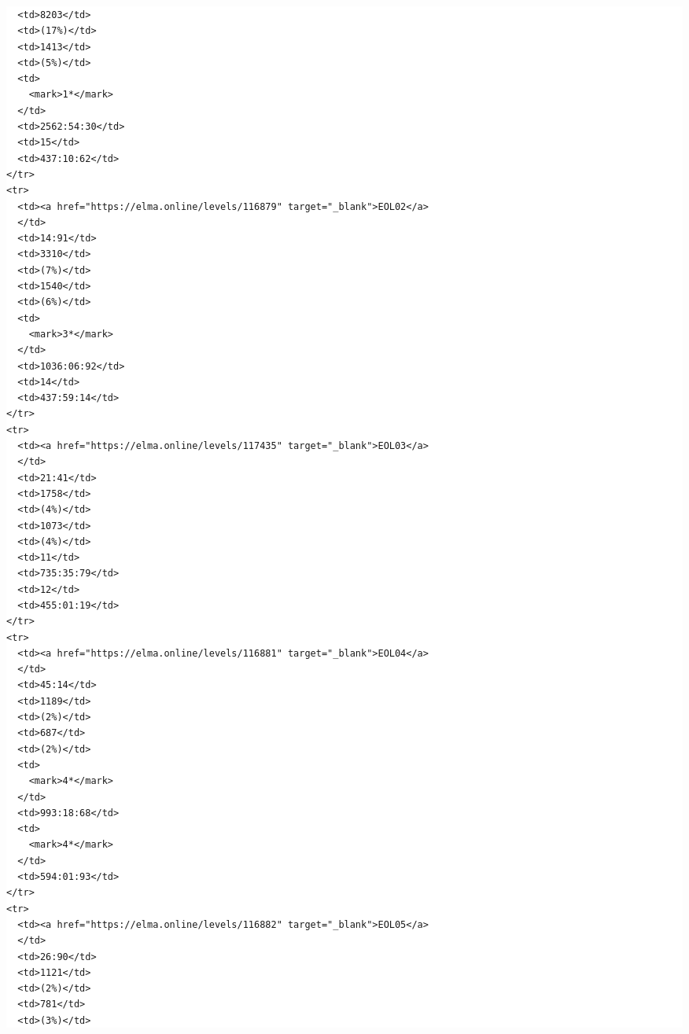       <td>8203</td>
      <td>(17%)</td>
      <td>1413</td>
      <td>(5%)</td>
      <td>
        <mark>1*</mark>
      </td>
      <td>2562:54:30</td>
      <td>15</td>
      <td>437:10:62</td>
    </tr>
    <tr>
      <td><a href="https://elma.online/levels/116879" target="_blank">EOL02</a>
      </td>
      <td>14:91</td>
      <td>3310</td>
      <td>(7%)</td>
      <td>1540</td>
      <td>(6%)</td>
      <td>
        <mark>3*</mark>
      </td>
      <td>1036:06:92</td>
      <td>14</td>
      <td>437:59:14</td>
    </tr>
    <tr>
      <td><a href="https://elma.online/levels/117435" target="_blank">EOL03</a>
      </td>
      <td>21:41</td>
      <td>1758</td>
      <td>(4%)</td>
      <td>1073</td>
      <td>(4%)</td>
      <td>11</td>
      <td>735:35:79</td>
      <td>12</td>
      <td>455:01:19</td>
    </tr>
    <tr>
      <td><a href="https://elma.online/levels/116881" target="_blank">EOL04</a>
      </td>
      <td>45:14</td>
      <td>1189</td>
      <td>(2%)</td>
      <td>687</td>
      <td>(2%)</td>
      <td>
        <mark>4*</mark>
      </td>
      <td>993:18:68</td>
      <td>
        <mark>4*</mark>
      </td>
      <td>594:01:93</td>
    </tr>
    <tr>
      <td><a href="https://elma.online/levels/116882" target="_blank">EOL05</a>
      </td>
      <td>26:90</td>
      <td>1121</td>
      <td>(2%)</td>
      <td>781</td>
      <td>(3%)</td>
